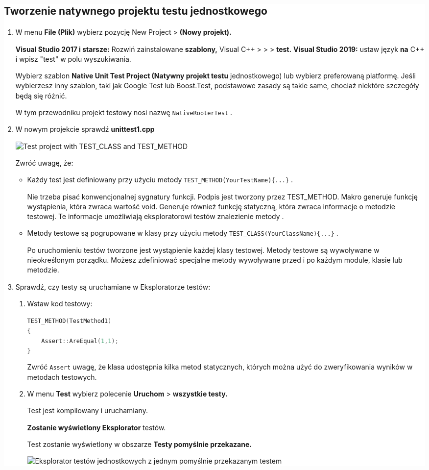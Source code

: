 ## <a name="create-a-native-unit-test-project"></a><a name="create_test_project"></a> Tworzenie natywnego projektu testu jednostkowego

1. W menu **File (Plik)** wybierz pozycję New Project   >  **(Nowy projekt).**

     **Visual Studio 2017 i starsze:** Rozwiń zainstalowane **szablony,** Visual C++  >    >    >  **test.**
     **Visual Studio 2019:** ustaw język **na** C++ i wpisz "test" w polu wyszukiwania.

     Wybierz szablon **Native Unit Test Project (Natywny projekt testu** jednostkowego) lub wybierz preferowaną platformę. Jeśli wybierzesz inny szablon, taki jak Google Test lub Boost.Test, podstawowe zasady są takie same, chociaż niektóre szczegóły będą się różnić.

     W tym przewodniku projekt testowy nosi nazwę `NativeRooterTest` .

2. W nowym projekcie sprawdź **unittest1.cpp**

     ![Test project with TEST&#95;CLASS and TEST&#95;METHOD](../test/media/utecpp2.png)

     Zwróć uwagę, że:

    - Każdy test jest definiowany przy użyciu metody `TEST_METHOD(YourTestName){...}` .

         Nie trzeba pisać konwencjonalnej sygnatury funkcji. Podpis jest tworzony przez TEST_METHOD. Makro generuje funkcję wystąpienia, która zwraca wartość void. Generuje również funkcję statyczną, która zwraca informacje o metodzie testowej. Te informacje umożliwiają eksploratorowi testów znalezienie metody .

    - Metody testowe są pogrupowane w klasy przy użyciu metody `TEST_CLASS(YourClassName){...}` .

         Po uruchomieniu testów tworzone jest wystąpienie każdej klasy testowej. Metody testowe są wywoływane w nieokreślonym porządku. Możesz zdefiniować specjalne metody wywoływane przed i po każdym module, klasie lub metodzie.

3. Sprawdź, czy testy są uruchamiane w Eksploratorze testów:

    1. Wstaw kod testowy:

        ```cpp
        TEST_METHOD(TestMethod1)
        {
            Assert::AreEqual(1,1);
        }
        ```

         Zwróć `Assert` uwagę, że klasa udostępnia kilka metod statycznych, których można użyć do zweryfikowania wyników w metodach testowych.

    2. W menu **Test** wybierz polecenie **Uruchom**  >  **wszystkie testy.**

         Test jest kompilowany i uruchamiany.

         **Zostanie wyświetlony Eksplorator** testów.

         Test zostanie wyświetlony w obszarze **Testy pomyślnie przekazane.**

         ![Eksplorator testów jednostkowych z jednym pomyślnie przekazanym testem](../test/media/utecpp04.png)
